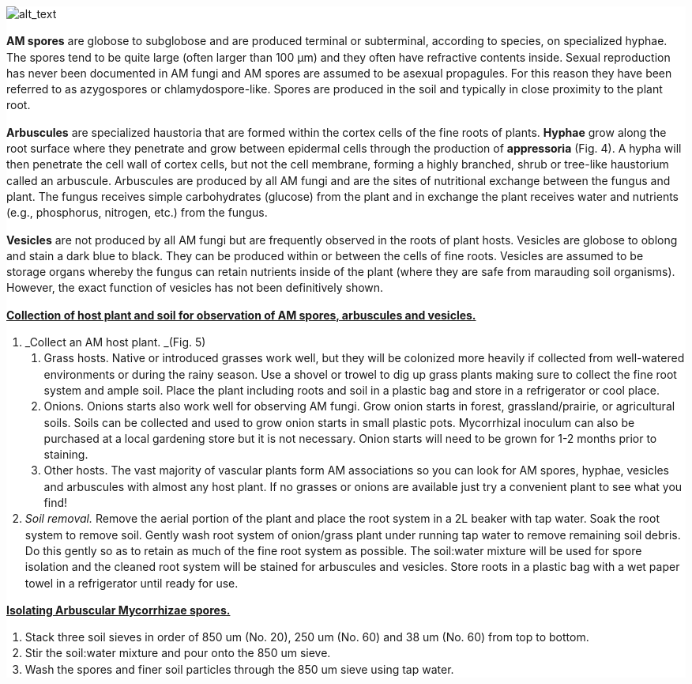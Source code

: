 
![alt_text](images/ZyGoLabs-09July201724.png "image_tooltip")


**AM spores** are globose to subglobose and are produced terminal or subterminal, according to species, on specialized hyphae. The spores tend to be quite large (often larger than 100 μm) and they often have refractive contents inside.  Sexual reproduction has never been documented in AM fungi and AM spores are assumed to be asexual propagules.  For this reason they have been referred to as azygospores or chlamydospore-like.  Spores are produced in the soil and typically in close proximity to the plant root.

**Arbuscules** are specialized haustoria that are formed within the cortex cells of the fine roots of plants. **Hyphae** grow along the root surface where they penetrate and grow between epidermal cells through the production of **appressoria** (Fig. 4).  A hypha will then penetrate the cell wall of cortex cells, but not the cell membrane, forming a highly branched, shrub or tree-like haustorium called an arbuscule. Arbuscules are produced by all AM fungi and are the sites of nutritional exchange between the fungus and plant. The fungus receives simple carbohydrates (glucose) from the plant and in exchange the plant receives water and nutrients (e.g., phosphorus, nitrogen, etc.) from the fungus.

**Vesicles** are not produced by all AM fungi but are frequently observed in the roots of plant hosts.  Vesicles are globose to oblong and stain a dark blue to black.  They can be produced within or between the cells of fine roots.  Vesicles are assumed to be storage organs whereby the fungus can retain nutrients inside of the plant (where they are safe from marauding soil organisms). However, the exact function of vesicles has not been definitively shown.

**<span style="text-decoration:underline;">Collection of host plant and soil for observation of AM spores, arbuscules and vesicles.</span>**



1. _Collect an AM host plant. _(Fig. 5)
    1. Grass hosts.  Native or introduced grasses work well, but they will be colonized more heavily if collected from well-watered environments or during the rainy season.  Use a shovel or trowel to dig up grass plants making sure to collect the fine root system and ample soil.  Place the plant including roots and soil in a plastic bag and store in a refrigerator or cool place.
    2. Onions.  Onions starts also work well for observing AM fungi.  Grow onion starts in forest, grassland/prairie, or agricultural soils.  Soils can be collected and used to grow onion starts in small plastic pots.  Mycorrhizal inoculum can also be purchased at a local gardening store but it is not necessary.  Onion starts will need to be grown for 1-2 months prior to staining.
    3. Other hosts. The vast majority of vascular plants form AM associations so you can look for AM spores, hyphae, vesicles and arbuscules with almost any host plant. If no grasses or onions are available just try a convenient plant to see what you find!
2. _Soil removal._  Remove the aerial portion of the plant and place the root system in a 2L beaker with tap water.  Soak the root system to remove soil.  Gently wash root system of onion/grass plant under running tap water to remove remaining soil debris.  Do this gently so as to retain as much of the fine root system as possible.  The soil:water mixture will be used for spore isolation and the cleaned root system will be stained for arbuscules and vesicles.  Store roots in a plastic bag with a wet paper towel in a refrigerator until ready for use.

**<span style="text-decoration:underline;">Isolating Arbuscular Mycorrhizae spores.</span>**



1. Stack three soil sieves in order of 850 um (No. 20), 250 um (No. 60) and 38 um (No. 60) from top to bottom.
2. Stir the soil:water mixture and pour onto the 850 um sieve.
3. Wash the spores and finer soil particles through the 850 um sieve using tap water.
